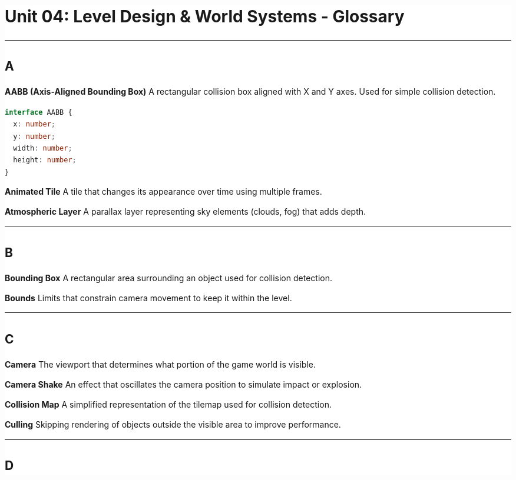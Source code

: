 # Unit 04: Level Design & World Systems - Glossary

---

## A

**AABB (Axis-Aligned Bounding Box)**
A rectangular collision box aligned with X and Y axes. Used for simple collision detection.
```typescript
interface AABB {
  x: number;
  y: number;
  width: number;
  height: number;
}
```

**Animated Tile**
A tile that changes its appearance over time using multiple frames.

**Atmospheric Layer**
A parallax layer representing sky elements (clouds, fog) that adds depth.

---

## B

**Bounding Box**
A rectangular area surrounding an object used for collision detection.

**Bounds**
Limits that constrain camera movement to keep it within the level.

---

## C

**Camera**
The viewport that determines what portion of the game world is visible.

**Camera Shake**
An effect that oscillates the camera position to simulate impact or explosion.

**Collision Map**
A simplified representation of the tilemap used for collision detection.

**Culling**
Skipping rendering of objects outside the visible area to improve performance.

---

## D
